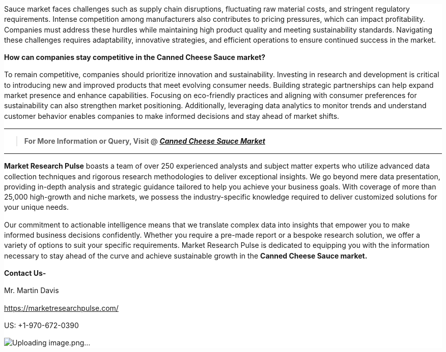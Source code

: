 Sauce market faces challenges such as supply chain disruptions, fluctuating raw material costs, and stringent regulatory requirements. Intense competition among manufacturers also contributes to pricing pressures, which can impact profitability. Companies must address these hurdles while maintaining high product quality and meeting sustainability standards. Navigating these challenges requires adaptability, innovative strategies, and efficient operations to ensure continued success in the market.</p><p><strong>How can companies stay competitive in the Canned Cheese Sauce market?</strong></p><p>To remain competitive, companies should prioritize innovation and sustainability. Investing in research and development is critical to introducing new and improved products that meet evolving consumer needs. Building strategic partnerships can help expand market presence and enhance capabilities. Focusing on eco-friendly practices and aligning with consumer preferences for sustainability can also strengthen market positioning. Additionally, leveraging data analytics to monitor trends and understand customer behavior enables companies to make informed decisions and stay ahead of market shifts.</p><hr /><blockquote><p><strong>For More Information or Query, Visit @&nbsp;<em><a href="https://marketresearchpulse.com/report/68145/canned-cheese-sauce-market?utm_source=Linkedin&utm_medium=0114">Canned Cheese Sauce Market</a></em></strong></p></blockquote><hr /><p><strong>Market Research Pulse</strong> boasts a team of over 250 experienced analysts and subject matter experts who utilize advanced data collection techniques and rigorous research methodologies to deliver exceptional insights. We go beyond mere data presentation, providing in-depth analysis and strategic guidance tailored to help you achieve your business goals. With coverage of more than 25,000 high-growth and niche markets, we possess the industry-specific knowledge required to deliver customized solutions for your unique needs.</p><p>Our commitment to actionable intelligence means that we translate complex data into insights that empower you to make informed business decisions confidently. Whether you require a pre-made report or a bespoke research solution, we offer a variety of options to suit your specific requirements. Market Research Pulse is dedicated to equipping you with the information necessary to stay ahead of the curve and achieve sustainable growth in the <strong>Canned Cheese Sauce market.</strong></p><p><strong>Contact Us-</strong></p><p>Mr. Martin Davis</p><p>https://marketresearchpulse.com/</p><p>US: +1-970-672-0390</p>
![Uploading image.png…]()
